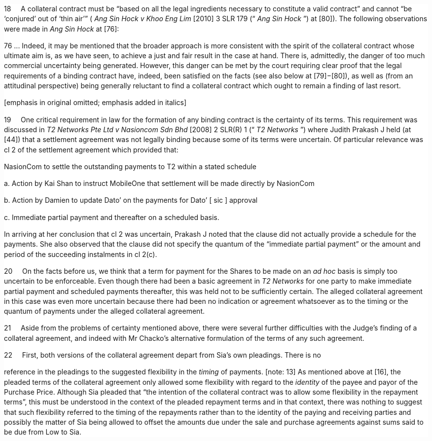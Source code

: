 18     A collateral contract must be “based on all the legal ingredients necessary to constitute a valid contract” and cannot “be ‘conjured’ out of ‘thin air’” ( _Ang Sin Hock v Khoo Eng Lim_ <span class="citation">[2010] 3 SLR 179</span> (“ _Ang Sin Hock_ ”) at [80]). The following observations were made in _Ang Sin Hock_ at [76]: 

 76 ... Indeed, it may be mentioned that the broader approach is more consistent with the spirit of the collateral contract whose ultimate aim is, as we have seen, to achieve a just and fair result in the case at hand. There is, admittedly, the danger of too much commercial uncertainty being generated. However, this danger can be met by the court requiring clear proof that the legal requirements of a binding contract have, indeed, been satisfied on the facts (see also below at [79]−[80]), as well as (from an attitudinal perspective) being generally reluctant to find a collateral contract which ought to remain a finding of last resort. 

 [emphasis in original omitted; emphasis added in italics] 

19     One critical requirement in law for the formation of any binding contract is the certainty of its terms. This requirement was discussed in _T2 Networks Pte Ltd v Nasioncom Sdn Bhd_ <span class="citation">[2008] 2 SLR(R) 1</span> (“ _T2 Networks_ ”) where Judith Prakash J held (at [44]) that a settlement agreement was not legally binding because some of its terms were uncertain. Of particular relevance was cl 2 of the settlement agreement which provided that: 

 NasionCom to settle the outstanding payments to T2 within a stated schedule 

 a. Action by Kai Shan to instruct MobileOne that settlement will be made directly by NasionCom 

 b. Action by Damien to update Dato’ on the payments for Dato’ [ sic ] approval 


 c. Immediate partial payment and thereafter on a scheduled basis. 

In arriving at her conclusion that cl 2 was uncertain, Prakash J noted that the clause did not actually provide a schedule for the payments. She also observed that the clause did not specify the quantum of the “immediate partial payment” or the amount and period of the succeeding instalments in cl 2(c). 

20     On the facts before us, we think that a term for payment for the Shares to be made on an _ad hoc_ basis is simply too uncertain to be enforceable. Even though there had been a basic agreement in _T2 Networks_ for one party to make immediate partial payment and scheduled payments thereafter, this was held not to be sufficiently certain. The alleged collateral agreement in this case was even more uncertain because there had been no indication or agreement whatsoever as to the timing or the quantum of payments under the alleged collateral agreement. 

21     Aside from the problems of certainty mentioned above, there were several further difficulties with the Judge’s finding of a collateral agreement, and indeed with Mr Chacko’s alternative formulation of the terms of any such agreement. 

22     First, both versions of the collateral agreement depart from Sia’s own pleadings. There is no 

reference in the pleadings to the suggested flexibility in the _timing_ of payments. [note: 13] As mentioned above at [16], the pleaded terms of the collateral agreement only allowed some flexibility with regard to the _identity_ of the payee and payor of the Purchase Price. Although Sia pleaded that “the intention of the collateral contract was to allow some flexibility in the repayment terms”, this must be understood in the context of the pleaded repayment terms and in that context, there was nothing to suggest that such flexibility referred to the timing of the repayments rather than to the identity of the paying and receiving parties and possibly the matter of Sia being allowed to offset the amounts due under the sale and purchase agreements against sums said to be due from Low to Sia. 
